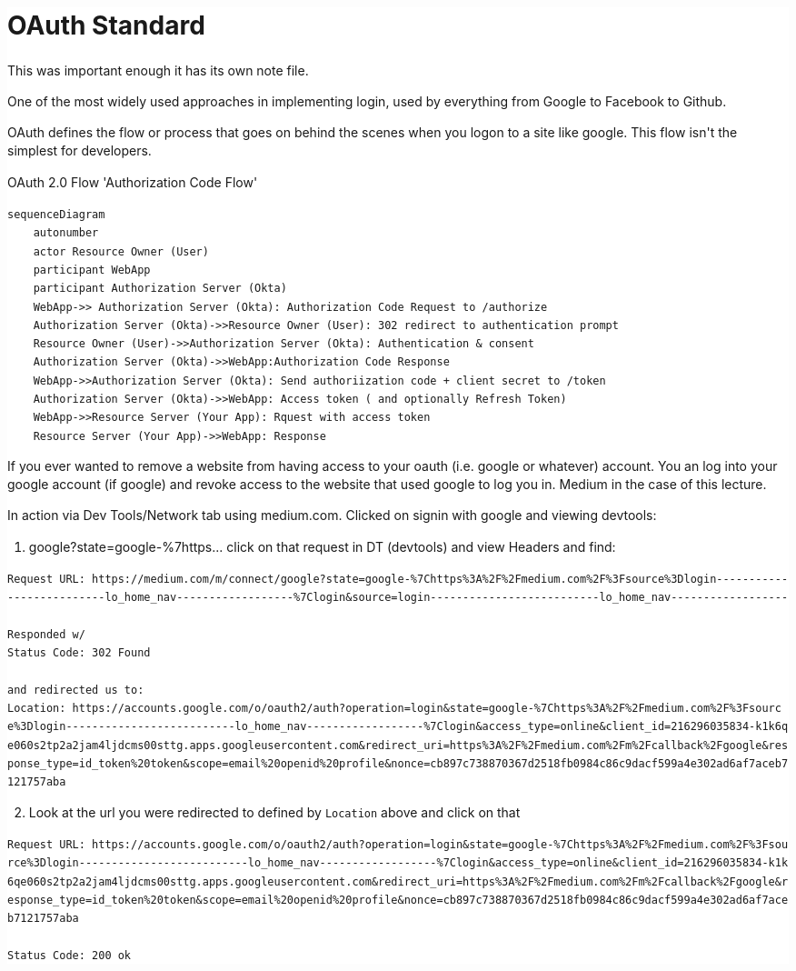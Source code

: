 # OAuth Standard

This was important enough it has its own note file.

One of the most widely used approaches in implementing login, used by everything from Google to Facebook to Github. 

OAuth defines the flow or process that goes on behind the scenes when you logon to a site like google. This flow isn't the simplest for developers.

OAuth 2.0 Flow 'Authorization Code Flow'
```mermaid
sequenceDiagram
    autonumber
    actor Resource Owner (User)
    participant WebApp
    participant Authorization Server (Okta)
    WebApp->> Authorization Server (Okta): Authorization Code Request to /authorize
    Authorization Server (Okta)->>Resource Owner (User): 302 redirect to authentication prompt
    Resource Owner (User)->>Authorization Server (Okta): Authentication & consent
    Authorization Server (Okta)->>WebApp:Authorization Code Response
    WebApp->>Authorization Server (Okta): Send authoriization code + client secret to /token
    Authorization Server (Okta)->>WebApp: Access token ( and optionally Refresh Token)
    WebApp->>Resource Server (Your App): Rquest with access token
    Resource Server (Your App)->>WebApp: Response
```

If you ever wanted to remove a website from having access to your oauth (i.e. google or whatever) account. You an log into your google account (if google) and revoke access to the website that used google to log you in. Medium in the case of this lecture. 

In action via Dev Tools/Network tab using medium.com. Clicked on signin with google and viewing devtools:

1. google?state=google-%7https... click on that request in DT (devtools)
and view Headers and find:
```
Request URL: https://medium.com/m/connect/google?state=google-%7Chttps%3A%2F%2Fmedium.com%2F%3Fsource%3Dlogin--------------------------lo_home_nav------------------%7Clogin&source=login--------------------------lo_home_nav------------------

Responded w/
Status Code: 302 Found

and redirected us to:
Location: https://accounts.google.com/o/oauth2/auth?operation=login&state=google-%7Chttps%3A%2F%2Fmedium.com%2F%3Fsource%3Dlogin--------------------------lo_home_nav------------------%7Clogin&access_type=online&client_id=216296035834-k1k6qe060s2tp2a2jam4ljdcms00sttg.apps.googleusercontent.com&redirect_uri=https%3A%2F%2Fmedium.com%2Fm%2Fcallback%2Fgoogle&response_type=id_token%20token&scope=email%20openid%20profile&nonce=cb897c738870367d2518fb0984c86c9dacf599a4e302ad6af7aceb7121757aba

```

2. Look at the url you were redirected to defined by `Location` above and 
click on that
```
Request URL: https://accounts.google.com/o/oauth2/auth?operation=login&state=google-%7Chttps%3A%2F%2Fmedium.com%2F%3Fsource%3Dlogin--------------------------lo_home_nav------------------%7Clogin&access_type=online&client_id=216296035834-k1k6qe060s2tp2a2jam4ljdcms00sttg.apps.googleusercontent.com&redirect_uri=https%3A%2F%2Fmedium.com%2Fm%2Fcallback%2Fgoogle&response_type=id_token%20token&scope=email%20openid%20profile&nonce=cb897c738870367d2518fb0984c86c9dacf599a4e302ad6af7aceb7121757aba

Status Code: 200 ok
```
